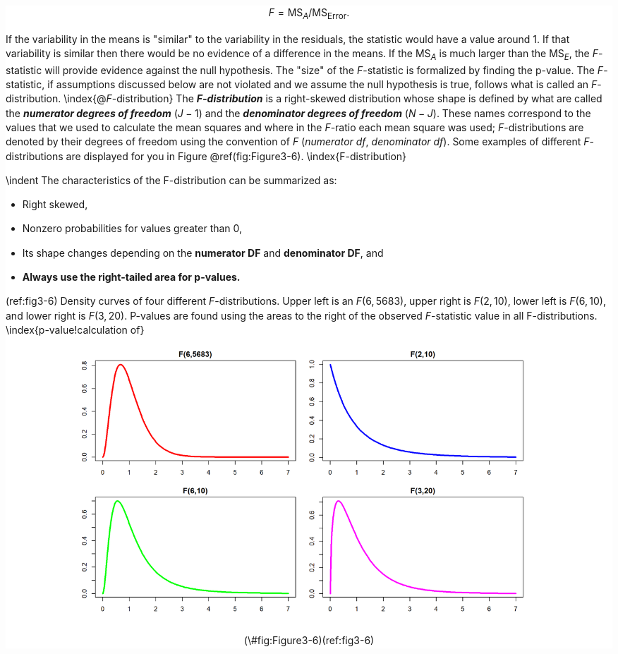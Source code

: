 $$F = \text{MS}_A/\text{MS}_{\text{Error}}.$$

If the variability in the means is "similar" to the variability in the residuals,
the statistic would have a value around 1. If that variability is similar then 
there would be no evidence of a difference in the means. If the $\text{MS}_A$ is much 
larger than the $\text{MS}_E$, the $F$-statistic will provide evidence against 
the null hypothesis. The "size" of the $F$-statistic is formalized by finding the
p-value. The $F$-statistic, if assumptions discussed below are not violated and we assume 
the null hypothesis is true, follows what is called an $F$-distribution.
\index{@$F$-distribution}
The 
***F-distribution*** is a right-skewed distribution whose shape is defined by what
are called the ***numerator degrees of freedom*** ($J-1$) and the
***denominator degrees of freedom*** ($N-J$). These names correspond to the values
that we used to calculate the mean squares and where in the $F$-ratio each mean 
square was used; $F$-distributions are denoted by their degrees of freedom using 
the convention of $F$ (*numerator df*, *denominator df*). Some examples of 
different $F$-distributions are displayed for you in Figure \@ref(fig:Figure3-6). \index{F-distribution}

\indent The characteristics of the F-distribution can be summarized as:

* Right skewed,

* Nonzero probabilities for values greater than 0, 

* Its shape changes depending on the **numerator DF** and **denominator DF**, and

* **Always use the right-tailed area for p-values.**


(ref:fig3-6) Density curves of four different $F$-distributions. Upper left is an $F(6, 5683)$, upper right is $F(2, 10)$, lower left is $F(6, 10)$, and lower right is $F(3, 20)$. P-values are found using the areas to the right of the observed $F$-statistic value in all F-distributions. \index{p-value!calculation of}

<div class="figure" style="text-align: center">
<img src="03-oneWayAnova_files/figure-html/Figure3-6-1.png" alt="(ref:fig3-6)" width="75%" />
<p class="caption">(\#fig:Figure3-6)(ref:fig3-6)</p>
</div>
